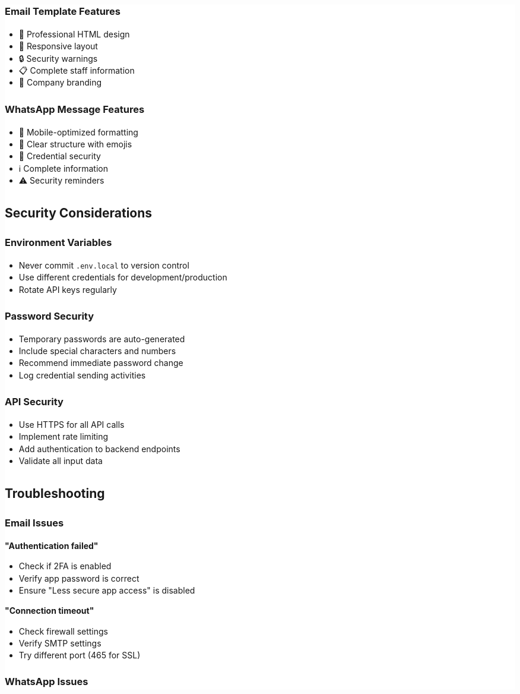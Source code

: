 ### Email Template Features

- 📧 Professional HTML design
- 🎨 Responsive layout
- 🔒 Security warnings
- 📋 Complete staff information
- 🏢 Company branding

### WhatsApp Message Features

- 📱 Mobile-optimized formatting
- 📝 Clear structure with emojis
- 🔐 Credential security
- ℹ️ Complete information
- ⚠️ Security reminders

## Security Considerations

### Environment Variables
- Never commit `.env.local` to version control
- Use different credentials for development/production
- Rotate API keys regularly

### Password Security
- Temporary passwords are auto-generated
- Include special characters and numbers
- Recommend immediate password change
- Log credential sending activities

### API Security
- Use HTTPS for all API calls
- Implement rate limiting
- Add authentication to backend endpoints
- Validate all input data

## Troubleshooting

### Email Issues

**"Authentication failed"**
- Check if 2FA is enabled
- Verify app password is correct
- Ensure "Less secure app access" is disabled

**"Connection timeout"**
- Check firewall settings
- Verify SMTP settings
- Try different port (465 for SSL)

### WhatsApp Issues
